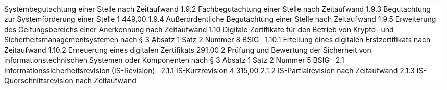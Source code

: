 <td>Systembegutachtung einer Stelle</td>
<td style="text-align: center;">nach Zeitaufwand</td>
</tr>
<tr class="even">
<td style="text-align: left;">1.9.2</td>
<td>Fachbegutachtung einer Stelle</td>
<td style="text-align: center;">nach Zeitaufwand</td>
</tr>
<tr class="odd">
<td style="text-align: left;">1.9.3</td>
<td>Begutachtung zur Systemförderung einer Stelle</td>
<td style="text-align: center;">1 449,00</td>
</tr>
<tr class="even">
<td style="text-align: left;">1.9.4</td>
<td>Außerordentliche Begutachtung einer Stelle</td>
<td style="text-align: center;">nach Zeitaufwand</td>
</tr>
<tr class="odd">
<td style="text-align: left;">1.9.5</td>
<td>Erweiterung des Geltungsbereichs einer Anerkennung</td>
<td style="text-align: center;">nach Zeitaufwand</td>
</tr>
<tr class="even">
<td style="text-align: left;">1.10</td>
<td>Digitale Zertifikate für den Betrieb von Krypto- und Sicherheitsmanagementsystemen nach § 3 Absatz 1 Satz 2 Nummer 8 BSIG</td>
<td style="text-align: center;"> </td>
</tr>
<tr class="odd">
<td style="text-align: left;">1.10.1</td>
<td>Erteilung eines digitalen Erstzertifikats</td>
<td style="text-align: center;">nach Zeitaufwand</td>
</tr>
<tr class="even">
<td style="text-align: left;">1.10.2</td>
<td>Erneuerung eines digitalen Zertifikats</td>
<td style="text-align: center;">291,00</td>
</tr>
<tr class="odd">
<td style="text-align: left;">2</td>
<td>Prüfung und Bewertung der Sicherheit von informationstechnischen Systemen oder Komponenten nach § 3 Absatz 1 Satz 2 Nummer 5 BSIG</td>
<td style="text-align: center;"> </td>
</tr>
<tr class="even">
<td style="text-align: left;">2.1</td>
<td>Informationssicherheitsrevision (IS-Revision)</td>
<td style="text-align: center;"> </td>
</tr>
<tr class="odd">
<td style="text-align: left;">2.1.1</td>
<td>IS-Kurzrevision</td>
<td style="text-align: center;">4 315,00</td>
</tr>
<tr class="even">
<td style="text-align: left;">2.1.2</td>
<td>IS-Partialrevision</td>
<td style="text-align: center;">nach Zeitaufwand</td>
</tr>
<tr class="odd">
<td style="text-align: left;">2.1.3</td>
<td>IS-Querschnittsrevision</td>
<td style="text-align: center;">nach Zeitaufwand</td>